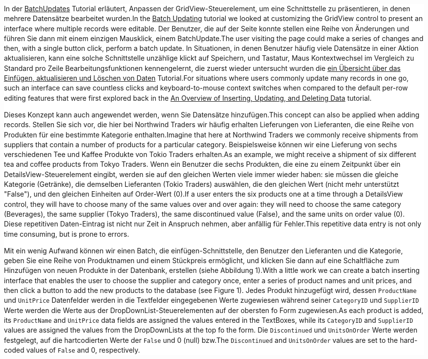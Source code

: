 <span data-ttu-id="efca3-111">In der [BatchUpdates](batch-updating-vb.md) Tutorial erläutert, Anpassen der GridView-Steuerelement, um eine Schnittstelle zu präsentieren, in denen mehrere Datensätze bearbeitet wurden.</span><span class="sxs-lookup"><span data-stu-id="efca3-111">In the [Batch Updating](batch-updating-vb.md) tutorial we looked at customizing the GridView control to present an interface where multiple records were editable.</span></span> <span data-ttu-id="efca3-112">Der Benutzer, die auf der Seite konnte stellen eine Reihe von Änderungen und führen Sie dann mit einem einzigen Mausklick, einem BatchUpdate.</span><span class="sxs-lookup"><span data-stu-id="efca3-112">The user visiting the page could make a series of changes and then, with a single button click, perform a batch update.</span></span> <span data-ttu-id="efca3-113">In Situationen, in denen Benutzer häufig viele Datensätze in einer Aktion aktualisieren, kann eine solche Schnittstelle unzählige klickt auf Speichern, und Tastatur, Maus Kontextwechsel im Vergleich zu Standard pro Zeile Bearbeitungsfunktionen kennengelernt, die zuerst wieder untersucht wurden die [ein Übersicht über das Einfügen, aktualisieren und Löschen von Daten](../editing-inserting-and-deleting-data/an-overview-of-inserting-updating-and-deleting-data-vb.md) Tutorial.</span><span class="sxs-lookup"><span data-stu-id="efca3-113">For situations where users commonly update many records in one go, such an interface can save countless clicks and keyboard-to-mouse context switches when compared to the default per-row editing features that were first explored back in the [An Overview of Inserting, Updating, and Deleting Data](../editing-inserting-and-deleting-data/an-overview-of-inserting-updating-and-deleting-data-vb.md) tutorial.</span></span>

<span data-ttu-id="efca3-114">Dieses Konzept kann auch angewendet werden, wenn Sie Datensätze hinzufügen.</span><span class="sxs-lookup"><span data-stu-id="efca3-114">This concept can also be applied when adding records.</span></span> <span data-ttu-id="efca3-115">Stellen Sie sich vor, die hier bei Northwind Traders wir häufig erhalten Lieferungen von Lieferanten, die eine Reihe von Produkten für eine bestimmte Kategorie enthalten.</span><span class="sxs-lookup"><span data-stu-id="efca3-115">Imagine that here at Northwind Traders we commonly receive shipments from suppliers that contain a number of products for a particular category.</span></span> <span data-ttu-id="efca3-116">Beispielsweise können wir eine Lieferung von sechs verschiedenen Tee und Kaffee Produkte von Tokio Traders erhalten.</span><span class="sxs-lookup"><span data-stu-id="efca3-116">As an example, we might receive a shipment of six different tea and coffee products from Tokyo Traders.</span></span> <span data-ttu-id="efca3-117">Wenn ein Benutzer die sechs Produkten, die eine zu einem Zeitpunkt über ein DetailsView-Steuerelement eingibt, werden sie auf den gleichen Werten viele immer wieder haben: sie müssen die gleiche Kategorie (Getränke), die demselben Lieferanten (Tokio Traders) auswählen, die den gleichen Wert (nicht mehr unterstützt "False"), und den gleichen Einheiten auf Order-Wert (0).</span><span class="sxs-lookup"><span data-stu-id="efca3-117">If a user enters the six products one at a time through a DetailsView control, they will have to choose many of the same values over and over again: they will need to choose the same category (Beverages), the same supplier (Tokyo Traders), the same discontinued value (False), and the same units on order value (0).</span></span> <span data-ttu-id="efca3-118">Diese repetitiven Daten-Eintrag ist nicht nur Zeit in Anspruch nehmen, aber anfällig für Fehler.</span><span class="sxs-lookup"><span data-stu-id="efca3-118">This repetitive data entry is not only time consuming, but is prone to errors.</span></span>

<span data-ttu-id="efca3-119">Mit ein wenig Aufwand können wir einen Batch, die einfügen-Schnittstelle, den Benutzer den Lieferanten und die Kategorie, geben Sie eine Reihe von Produktnamen und einem Stückpreis ermöglicht, und klicken Sie dann auf eine Schaltfläche zum Hinzufügen von neuen Produkte in der Datenbank, erstellen (siehe Abbildung 1).</span><span class="sxs-lookup"><span data-stu-id="efca3-119">With a little work we can create a batch inserting interface that enables the user to choose the supplier and category once, enter a series of product names and unit prices, and then click a button to add the new products to the database (see Figure 1).</span></span> <span data-ttu-id="efca3-120">Jedes Produkt hinzugefügt wird, dessen `ProductName` und `UnitPrice` Datenfelder werden in die Textfelder eingegebenen Werte zugewiesen während seiner `CategoryID` und `SupplierID` Werte werden die Werte aus der DropDownList-Steuerelementen auf der obersten fo Form zugewiesen.</span><span class="sxs-lookup"><span data-stu-id="efca3-120">As each product is added, its `ProductName` and `UnitPrice` data fields are assigned the values entered in the TextBoxes, while its `CategoryID` and `SupplierID` values are assigned the values from the DropDownLists at the top fo the form.</span></span> <span data-ttu-id="efca3-121">Die `Discontinued` und `UnitsOnOrder` Werte werden festgelegt, auf die hartcodierten Werte der `False` und 0 (null) bzw.</span><span class="sxs-lookup"><span data-stu-id="efca3-121">The `Discontinued` and `UnitsOnOrder` values are set to the hard-coded values of `False` and 0, respectively.</span></span>
